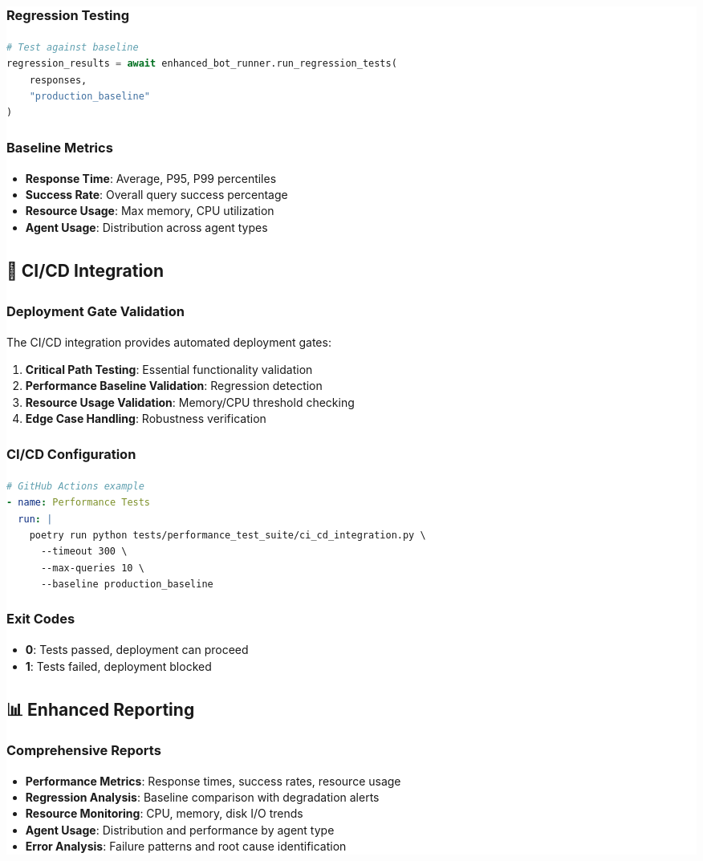 ### **Regression Testing**
```python
# Test against baseline
regression_results = await enhanced_bot_runner.run_regression_tests(
    responses, 
    "production_baseline"
)
```

### **Baseline Metrics**
- **Response Time**: Average, P95, P99 percentiles
- **Success Rate**: Overall query success percentage
- **Resource Usage**: Max memory, CPU utilization
- **Agent Usage**: Distribution across agent types

## 🔄 CI/CD Integration

### **Deployment Gate Validation**
The CI/CD integration provides automated deployment gates:

1. **Critical Path Testing**: Essential functionality validation
2. **Performance Baseline Validation**: Regression detection
3. **Resource Usage Validation**: Memory/CPU threshold checking
4. **Edge Case Handling**: Robustness verification

### **CI/CD Configuration**
```yaml
# GitHub Actions example
- name: Performance Tests
  run: |
    poetry run python tests/performance_test_suite/ci_cd_integration.py \
      --timeout 300 \
      --max-queries 10 \
      --baseline production_baseline
```

### **Exit Codes**
- **0**: Tests passed, deployment can proceed
- **1**: Tests failed, deployment blocked

## 📊 Enhanced Reporting

### **Comprehensive Reports**
- **Performance Metrics**: Response times, success rates, resource usage
- **Regression Analysis**: Baseline comparison with degradation alerts
- **Resource Monitoring**: CPU, memory, disk I/O trends
- **Agent Usage**: Distribution and performance by agent type
- **Error Analysis**: Failure patterns and root cause identification
